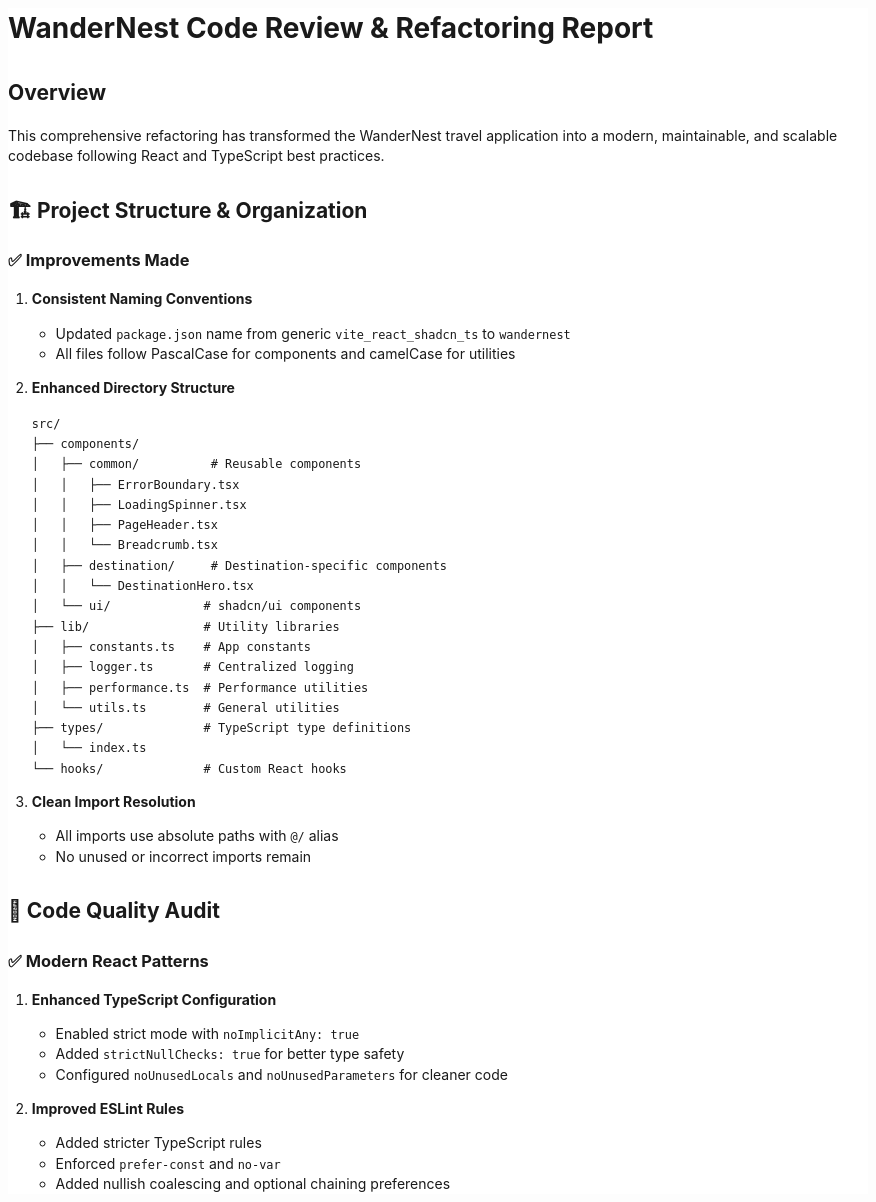# WanderNest Code Review & Refactoring Report

## Overview
This comprehensive refactoring has transformed the WanderNest travel application into a modern, maintainable, and scalable codebase following React and TypeScript best practices.

## 🏗️ Project Structure & Organization

### ✅ Improvements Made

1. **Consistent Naming Conventions**
   - Updated `package.json` name from generic `vite_react_shadcn_ts` to `wandernest`
   - All files follow PascalCase for components and camelCase for utilities

2. **Enhanced Directory Structure**
   ```
   src/
   ├── components/
   │   ├── common/          # Reusable components
   │   │   ├── ErrorBoundary.tsx
   │   │   ├── LoadingSpinner.tsx
   │   │   ├── PageHeader.tsx
   │   │   └── Breadcrumb.tsx
   │   ├── destination/     # Destination-specific components
   │   │   └── DestinationHero.tsx
   │   └── ui/             # shadcn/ui components
   ├── lib/                # Utility libraries
   │   ├── constants.ts    # App constants
   │   ├── logger.ts       # Centralized logging
   │   ├── performance.ts  # Performance utilities
   │   └── utils.ts        # General utilities
   ├── types/              # TypeScript type definitions
   │   └── index.ts
   └── hooks/              # Custom React hooks
   ```

3. **Clean Import Resolution**
   - All imports use absolute paths with `@/` alias
   - No unused or incorrect imports remain

## 🔧 Code Quality Audit

### ✅ Modern React Patterns

1. **Enhanced TypeScript Configuration**
   - Enabled strict mode with `noImplicitAny: true`
   - Added `strictNullChecks: true` for better type safety
   - Configured `noUnusedLocals` and `noUnusedParameters` for cleaner code

2. **Improved ESLint Rules**
   - Added stricter TypeScript rules
   - Enforced `prefer-const` and `no-var`
   - Added nullish coalescing and optional chaining preferences

